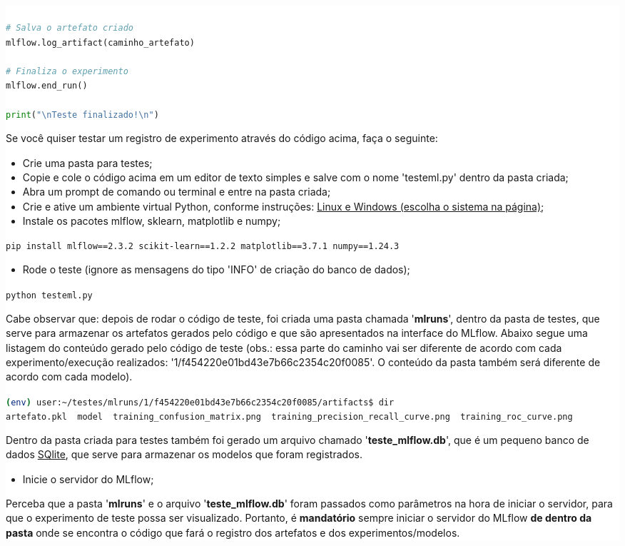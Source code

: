 ```python

# Salva o artefato criado
mlflow.log_artifact(caminho_artefato)

# Finaliza o experimento
mlflow.end_run()

print("\nTeste finalizado!\n")
```

Se você quiser testar um registro de experimento através do código acima, faça o seguinte:

- Crie uma pasta para testes;
- Copie e cole o código acima em um editor de texto simples e salve com o nome 'testeml.py' dentro da pasta criada;
- Abra um prompt de comando ou terminal e entre na pasta criada;
- Crie e ative um ambiente virtual Python, conforme instruções: [Linux e Windows (escolha o sistema na página)](https://packaging.python.org/en/latest/guides/installing-using-pip-and-virtual-environments/#creating-a-virtual-environment);
- Instale os pacotes mlflow, sklearn, matplotlib e numpy;

```bash
pip install mlflow==2.3.2 scikit-learn==1.2.2 matplotlib==3.7.1 numpy==1.24.3
```
- Rode o teste (ignore as mensagens do tipo 'INFO' de criação do banco de dados);
```bash
python testeml.py
```
Cabe observar que: depois de rodar o código de teste, foi criada uma pasta chamada '**mlruns**', dentro da pasta de 
testes, que serve para armazenar os artefatos gerados pelo código e que são apresentados na interface do MLflow. 
Abaixo segue uma listagem do conteúdo gerado pelo código de teste (obs.: essa parte do caminho vai ser diferente de 
acordo com cada experimento/execução realizados: '1/f454220e01bd43e7b66c2354c20f0085'. O conteúdo da pasta também será 
diferente de acordo com cada modelo).
```bash
(env) user:~/testes/mlruns/1/f454220e01bd43e7b66c2354c20f0085/artifacts$ dir
artefato.pkl  model  training_confusion_matrix.png  training_precision_recall_curve.png  training_roc_curve.png
```
Dentro da pasta criada para testes também foi gerado um arquivo chamado '**teste_mlflow.db**', que é um pequeno banco 
de dados [SQlite](https://www.sqlite.org), que serve para armazenar os modelos que foram registrados.

- Inicie o servidor do MLflow;

Perceba que a pasta '**mlruns**' e o arquivo '**teste_mlflow.db**' foram passados como parâmetros na hora de iniciar o 
servidor, para que o experimento de teste possa ser visualizado. Portanto, é **mandatório** sempre iniciar o servidor do
MLflow **de dentro da pasta** onde se encontra o código que fará o registro dos artefatos e dos experimentos/modelos.
